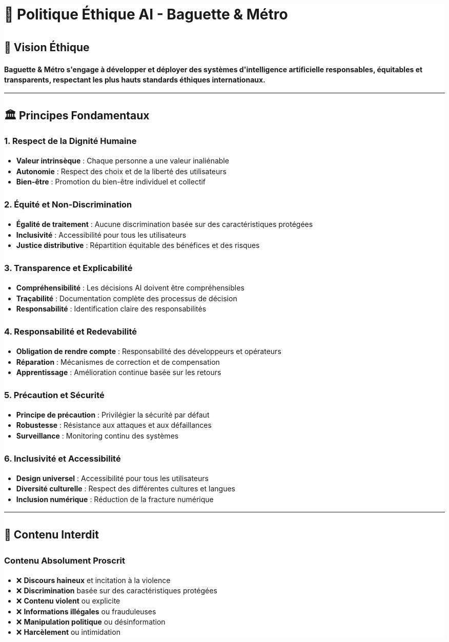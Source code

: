 # 🤖 Politique Éthique AI - Baguette & Métro

## 🎯 Vision Éthique

**Baguette & Métro s'engage à développer et déployer des systèmes d'intelligence artificielle responsables, équitables et transparents, respectant les plus hauts standards éthiques internationaux.**

---

## 🏛️ Principes Fondamentaux

### **1. Respect de la Dignité Humaine**
- **Valeur intrinsèque** : Chaque personne a une valeur inaliénable
- **Autonomie** : Respect des choix et de la liberté des utilisateurs
- **Bien-être** : Promotion du bien-être individuel et collectif

### **2. Équité et Non-Discrimination**
- **Égalité de traitement** : Aucune discrimination basée sur des caractéristiques protégées
- **Inclusivité** : Accessibilité pour tous les utilisateurs
- **Justice distributive** : Répartition équitable des bénéfices et des risques

### **3. Transparence et Explicabilité**
- **Compréhensibilité** : Les décisions AI doivent être compréhensibles
- **Traçabilité** : Documentation complète des processus de décision
- **Responsabilité** : Identification claire des responsabilités

### **4. Responsabilité et Redevabilité**
- **Obligation de rendre compte** : Responsabilité des développeurs et opérateurs
- **Réparation** : Mécanismes de correction et de compensation
- **Apprentissage** : Amélioration continue basée sur les retours

### **5. Précaution et Sécurité**
- **Principe de précaution** : Privilégier la sécurité par défaut
- **Robustesse** : Résistance aux attaques et aux défaillances
- **Surveillance** : Monitoring continu des systèmes

### **6. Inclusivité et Accessibilité**
- **Design universel** : Accessibilité pour tous les utilisateurs
- **Diversité culturelle** : Respect des différentes cultures et langues
- **Inclusion numérique** : Réduction de la fracture numérique

---

## 🚫 Contenu Interdit

### **Contenu Absolument Proscrit**
- ❌ **Discours haineux** et incitation à la violence
- ❌ **Discrimination** basée sur des caractéristiques protégées
- ❌ **Contenu violent** ou explicite
- ❌ **Informations illégales** ou frauduleuses
- ❌ **Manipulation politique** ou désinformation
- ❌ **Harcèlement** ou intimidation
